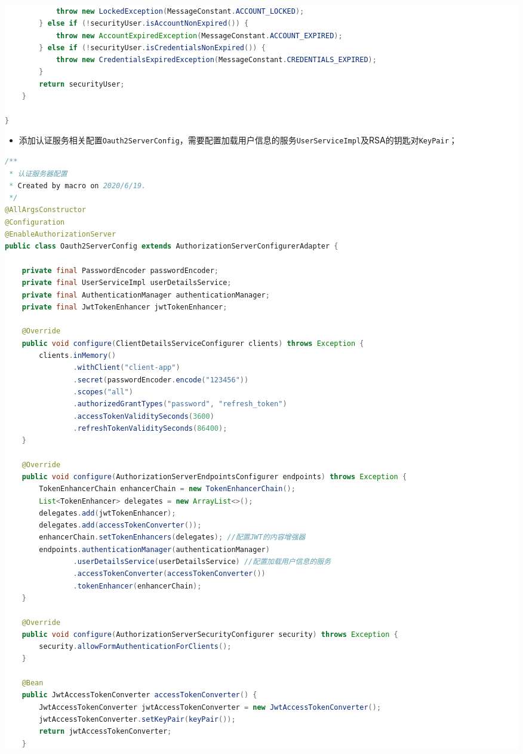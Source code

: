 ```java
            throw new LockedException(MessageConstant.ACCOUNT_LOCKED);
        } else if (!securityUser.isAccountNonExpired()) {
            throw new AccountExpiredException(MessageConstant.ACCOUNT_EXPIRED);
        } else if (!securityUser.isCredentialsNonExpired()) {
            throw new CredentialsExpiredException(MessageConstant.CREDENTIALS_EXPIRED);
        }
        return securityUser;
    }

}
```

- 添加认证服务相关配置`Oauth2ServerConfig`，需要配置加载用户信息的服务`UserServiceImpl`及RSA的钥匙对`KeyPair`；

```java
/**
 * 认证服务器配置
 * Created by macro on 2020/6/19.
 */
@AllArgsConstructor
@Configuration
@EnableAuthorizationServer
public class Oauth2ServerConfig extends AuthorizationServerConfigurerAdapter {

    private final PasswordEncoder passwordEncoder;
    private final UserServiceImpl userDetailsService;
    private final AuthenticationManager authenticationManager;
    private final JwtTokenEnhancer jwtTokenEnhancer;

    @Override
    public void configure(ClientDetailsServiceConfigurer clients) throws Exception {
        clients.inMemory()
                .withClient("client-app")
                .secret(passwordEncoder.encode("123456"))
                .scopes("all")
                .authorizedGrantTypes("password", "refresh_token")
                .accessTokenValiditySeconds(3600)
                .refreshTokenValiditySeconds(86400);
    }

    @Override
    public void configure(AuthorizationServerEndpointsConfigurer endpoints) throws Exception {
        TokenEnhancerChain enhancerChain = new TokenEnhancerChain();
        List<TokenEnhancer> delegates = new ArrayList<>();
        delegates.add(jwtTokenEnhancer); 
        delegates.add(accessTokenConverter());
        enhancerChain.setTokenEnhancers(delegates); //配置JWT的内容增强器
        endpoints.authenticationManager(authenticationManager)
                .userDetailsService(userDetailsService) //配置加载用户信息的服务
                .accessTokenConverter(accessTokenConverter())
                .tokenEnhancer(enhancerChain);
    }

    @Override
    public void configure(AuthorizationServerSecurityConfigurer security) throws Exception {
        security.allowFormAuthenticationForClients();
    }

    @Bean
    public JwtAccessTokenConverter accessTokenConverter() {
        JwtAccessTokenConverter jwtAccessTokenConverter = new JwtAccessTokenConverter();
        jwtAccessTokenConverter.setKeyPair(keyPair());
        return jwtAccessTokenConverter;
    }
```